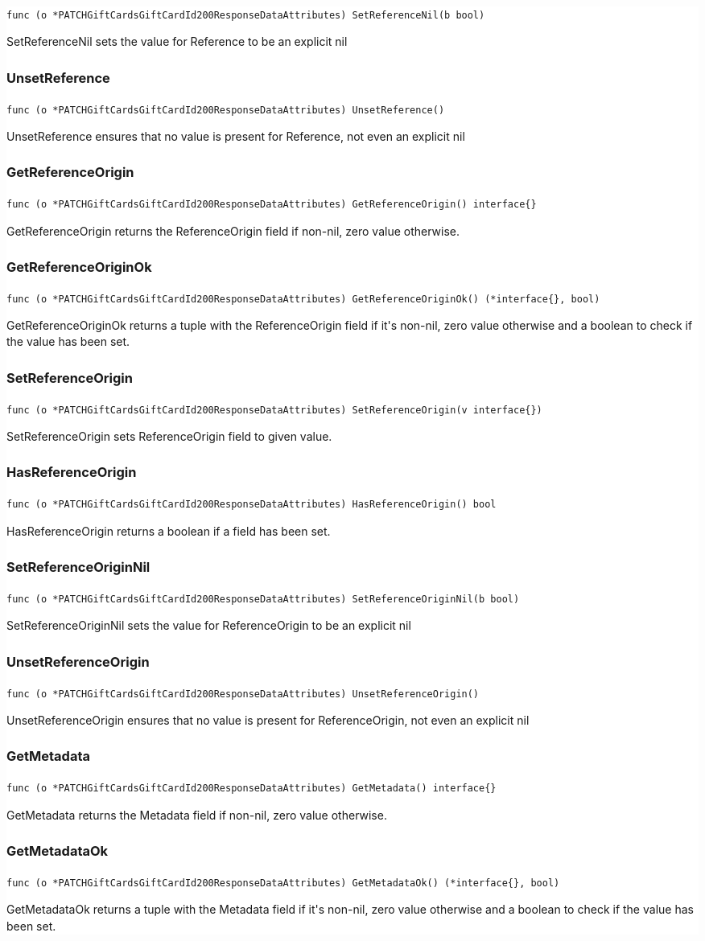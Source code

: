 `func (o *PATCHGiftCardsGiftCardId200ResponseDataAttributes) SetReferenceNil(b bool)`

 SetReferenceNil sets the value for Reference to be an explicit nil

### UnsetReference
`func (o *PATCHGiftCardsGiftCardId200ResponseDataAttributes) UnsetReference()`

UnsetReference ensures that no value is present for Reference, not even an explicit nil
### GetReferenceOrigin

`func (o *PATCHGiftCardsGiftCardId200ResponseDataAttributes) GetReferenceOrigin() interface{}`

GetReferenceOrigin returns the ReferenceOrigin field if non-nil, zero value otherwise.

### GetReferenceOriginOk

`func (o *PATCHGiftCardsGiftCardId200ResponseDataAttributes) GetReferenceOriginOk() (*interface{}, bool)`

GetReferenceOriginOk returns a tuple with the ReferenceOrigin field if it's non-nil, zero value otherwise
and a boolean to check if the value has been set.

### SetReferenceOrigin

`func (o *PATCHGiftCardsGiftCardId200ResponseDataAttributes) SetReferenceOrigin(v interface{})`

SetReferenceOrigin sets ReferenceOrigin field to given value.

### HasReferenceOrigin

`func (o *PATCHGiftCardsGiftCardId200ResponseDataAttributes) HasReferenceOrigin() bool`

HasReferenceOrigin returns a boolean if a field has been set.

### SetReferenceOriginNil

`func (o *PATCHGiftCardsGiftCardId200ResponseDataAttributes) SetReferenceOriginNil(b bool)`

 SetReferenceOriginNil sets the value for ReferenceOrigin to be an explicit nil

### UnsetReferenceOrigin
`func (o *PATCHGiftCardsGiftCardId200ResponseDataAttributes) UnsetReferenceOrigin()`

UnsetReferenceOrigin ensures that no value is present for ReferenceOrigin, not even an explicit nil
### GetMetadata

`func (o *PATCHGiftCardsGiftCardId200ResponseDataAttributes) GetMetadata() interface{}`

GetMetadata returns the Metadata field if non-nil, zero value otherwise.

### GetMetadataOk

`func (o *PATCHGiftCardsGiftCardId200ResponseDataAttributes) GetMetadataOk() (*interface{}, bool)`

GetMetadataOk returns a tuple with the Metadata field if it's non-nil, zero value otherwise
and a boolean to check if the value has been set.
